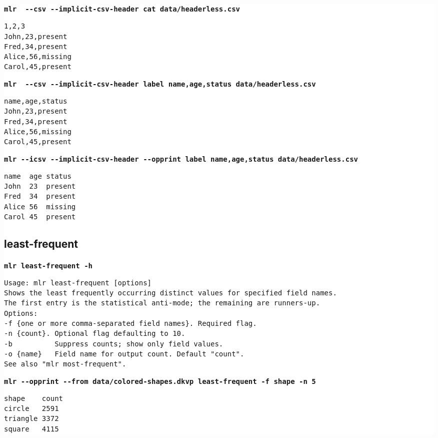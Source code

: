 <pre class="pre-highlight-in-pair">
<b>mlr  --csv --implicit-csv-header cat data/headerless.csv</b>
</pre>
<pre class="pre-non-highlight-in-pair">
1,2,3
John,23,present
Fred,34,present
Alice,56,missing
Carol,45,present
</pre>

<pre class="pre-highlight-in-pair">
<b>mlr  --csv --implicit-csv-header label name,age,status data/headerless.csv</b>
</pre>
<pre class="pre-non-highlight-in-pair">
name,age,status
John,23,present
Fred,34,present
Alice,56,missing
Carol,45,present
</pre>

<pre class="pre-highlight-in-pair">
<b>mlr --icsv --implicit-csv-header --opprint label name,age,status data/headerless.csv</b>
</pre>
<pre class="pre-non-highlight-in-pair">
name  age status
John  23  present
Fred  34  present
Alice 56  missing
Carol 45  present
</pre>

## least-frequent

<pre class="pre-highlight-in-pair">
<b>mlr least-frequent -h</b>
</pre>
<pre class="pre-non-highlight-in-pair">
Usage: mlr least-frequent [options]
Shows the least frequently occurring distinct values for specified field names.
The first entry is the statistical anti-mode; the remaining are runners-up.
Options:
-f {one or more comma-separated field names}. Required flag.
-n {count}. Optional flag defaulting to 10.
-b          Suppress counts; show only field values.
-o {name}   Field name for output count. Default "count".
See also "mlr most-frequent".
</pre>

<pre class="pre-highlight-in-pair">
<b>mlr --opprint --from data/colored-shapes.dkvp least-frequent -f shape -n 5</b>
</pre>
<pre class="pre-non-highlight-in-pair">
shape    count
circle   2591
triangle 3372
square   4115
</pre>
